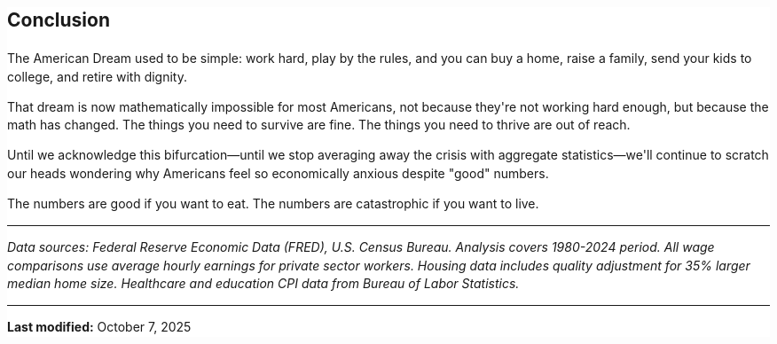 ## Conclusion

The American Dream used to be simple: work hard, play by the rules, and you can buy a home, raise a family, send your kids to college, and retire with dignity.

That dream is now mathematically impossible for most Americans, not because they're not working hard enough, but because the math has changed. The things you need to survive are fine. The things you need to thrive are out of reach.

Until we acknowledge this bifurcation—until we stop averaging away the crisis with aggregate statistics—we'll continue to scratch our heads wondering why Americans feel so economically anxious despite "good" numbers.

The numbers are good if you want to eat. The numbers are catastrophic if you want to live.

---

*Data sources: Federal Reserve Economic Data (FRED), U.S. Census Bureau. Analysis covers 1980-2024 period. All wage comparisons use average hourly earnings for private sector workers. Housing data includes quality adjustment for 35% larger median home size. Healthcare and education CPI data from Bureau of Labor Statistics.*

---

**Last modified:** October 7, 2025
